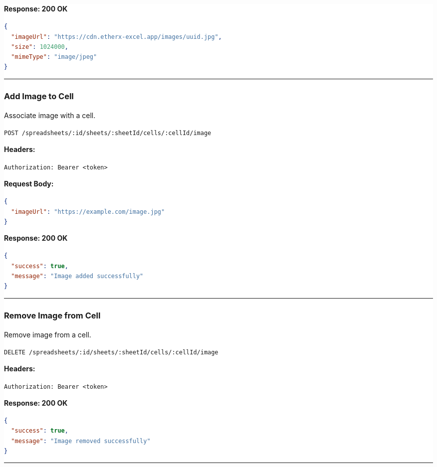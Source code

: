 **Response: 200 OK**
```json
{
  "imageUrl": "https://cdn.etherx-excel.app/images/uuid.jpg",
  "size": 1024000,
  "mimeType": "image/jpeg"
}
```

---

### Add Image to Cell
Associate image with a cell.

```http
POST /spreadsheets/:id/sheets/:sheetId/cells/:cellId/image
```

**Headers:**
```
Authorization: Bearer <token>
```

**Request Body:**
```json
{
  "imageUrl": "https://example.com/image.jpg"
}
```

**Response: 200 OK**
```json
{
  "success": true,
  "message": "Image added successfully"
}
```

---

### Remove Image from Cell
Remove image from a cell.

```http
DELETE /spreadsheets/:id/sheets/:sheetId/cells/:cellId/image
```

**Headers:**
```
Authorization: Bearer <token>
```

**Response: 200 OK**
```json
{
  "success": true,
  "message": "Image removed successfully"
}
```

---